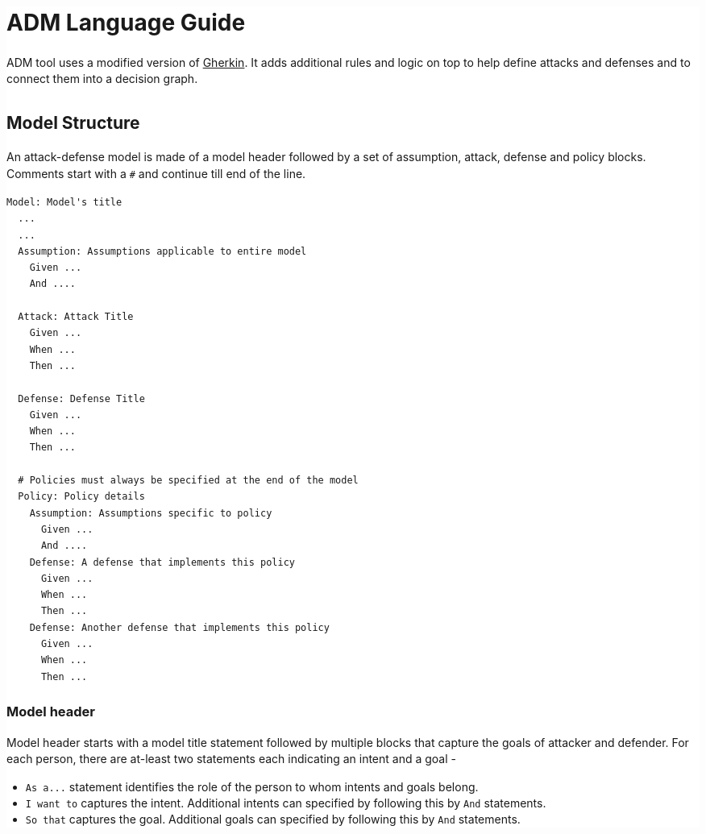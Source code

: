 # ADM Language Guide

ADM tool uses a modified version of [Gherkin](https://en.wikipedia.org/wiki/Cucumber_(software)#Gherkin_language). It adds additional rules and logic on top to help define attacks and defenses and to connect them into a decision graph.

## Model Structure

An attack-defense model is made of a model header followed by a set of assumption, attack, defense and policy blocks. Comments start with a `#` and continue till end of the line.

```text
Model: Model's title
  ...
  ...
  Assumption: Assumptions applicable to entire model
    Given ...
    And ....

  Attack: Attack Title
    Given ...
    When ...
    Then ...

  Defense: Defense Title
    Given ...
    When ...
    Then ...

  # Policies must always be specified at the end of the model
  Policy: Policy details
    Assumption: Assumptions specific to policy
      Given ...
      And ....
    Defense: A defense that implements this policy
      Given ...
      When ...
      Then ...
    Defense: Another defense that implements this policy
      Given ...
      When ...
      Then ...
```

### Model header

Model header starts with a model title statement followed by multiple blocks that capture the goals of attacker and defender. For each person, there are at-least two statements each indicating an intent and a goal -

* `As a...` statement identifies the role of the person to whom intents and goals belong.
* `I want to` captures the intent. Additional intents can specified by following this by `And` statements.
* `So that` captures the goal. Additional goals can specified by following this by `And` statements.
